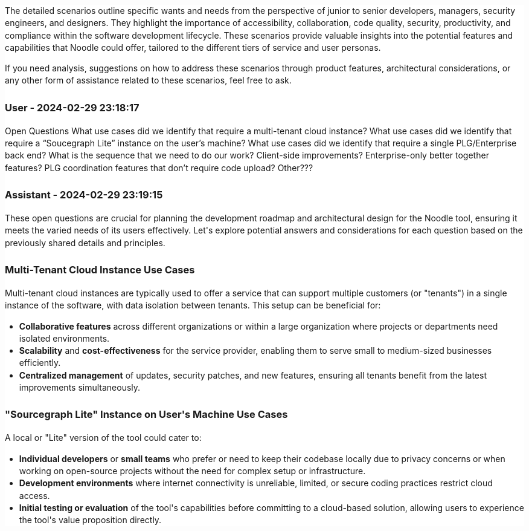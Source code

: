 The detailed scenarios outline specific wants and needs from the perspective of junior to senior developers, managers, security engineers, and designers. They highlight the importance of accessibility, collaboration, code quality, security, productivity, and compliance within the software development lifecycle. These scenarios provide valuable insights into the potential features and capabilities that Noodle could offer, tailored to the different tiers of service and user personas.

If you need analysis, suggestions on how to address these scenarios through product features, architectural considerations, or any other form of assistance related to these scenarios, feel free to ask.

### User - 2024-02-29 23:18:17

Open Questions
What use cases did we identify that require a multi-tenant cloud instance?
What use cases did we identify that require a “Soucegraph Lite” instance on the user’s machine?
What use cases did we identify that require a single PLG/Enterprise back end?
What is the sequence that we need to do our work?
Client-side improvements?
Enterprise-only better together features?
PLG coordination features that don’t require code upload?
Other???


### Assistant - 2024-02-29 23:19:15

These open questions are crucial for planning the development roadmap and architectural design for the Noodle tool, ensuring it meets the varied needs of its users effectively. Let's explore potential answers and considerations for each question based on the previously shared details and principles.

### Multi-Tenant Cloud Instance Use Cases
Multi-tenant cloud instances are typically used to offer a service that can support multiple customers (or "tenants") in a single instance of the software, with data isolation between tenants. This setup can be beneficial for:

- **Collaborative features** across different organizations or within a large organization where projects or departments need isolated environments.
- **Scalability** and **cost-effectiveness** for the service provider, enabling them to serve small to medium-sized businesses efficiently.
- **Centralized management** of updates, security patches, and new features, ensuring all tenants benefit from the latest improvements simultaneously.

### "Sourcegraph Lite" Instance on User's Machine Use Cases
A local or "Lite" version of the tool could cater to:

- **Individual developers** or **small teams** who prefer or need to keep their codebase locally due to privacy concerns or when working on open-source projects without the need for complex setup or infrastructure.
- **Development environments** where internet connectivity is unreliable, limited, or secure coding practices restrict cloud access.
- **Initial testing or evaluation** of the tool's capabilities before committing to a cloud-based solution, allowing users to experience the tool's value proposition directly.
